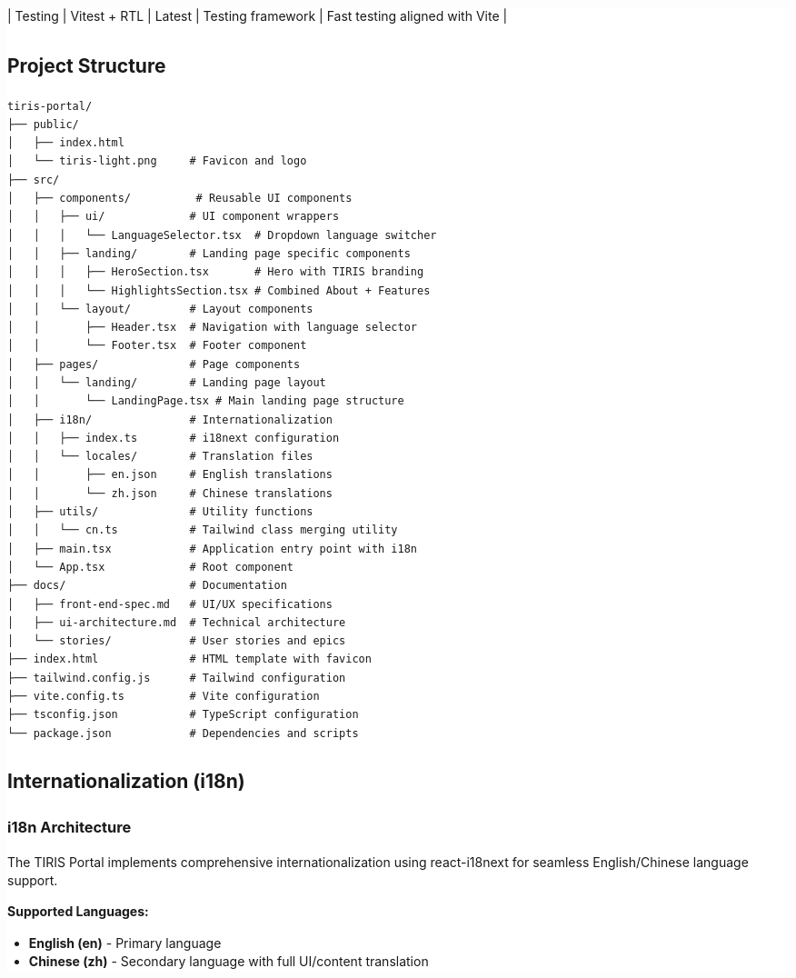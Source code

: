 | Testing | Vitest + RTL | Latest | Testing framework | Fast testing aligned with Vite |

## Project Structure

```
tiris-portal/
├── public/
│   ├── index.html
│   └── tiris-light.png     # Favicon and logo
├── src/
│   ├── components/          # Reusable UI components
│   │   ├── ui/             # UI component wrappers
│   │   │   └── LanguageSelector.tsx  # Dropdown language switcher
│   │   ├── landing/        # Landing page specific components
│   │   │   ├── HeroSection.tsx       # Hero with TIRIS branding
│   │   │   └── HighlightsSection.tsx # Combined About + Features
│   │   └── layout/         # Layout components
│   │       ├── Header.tsx  # Navigation with language selector
│   │       └── Footer.tsx  # Footer component
│   ├── pages/              # Page components
│   │   └── landing/        # Landing page layout
│   │       └── LandingPage.tsx # Main landing page structure
│   ├── i18n/               # Internationalization
│   │   ├── index.ts        # i18next configuration
│   │   └── locales/        # Translation files
│   │       ├── en.json     # English translations
│   │       └── zh.json     # Chinese translations
│   ├── utils/              # Utility functions
│   │   └── cn.ts           # Tailwind class merging utility
│   ├── main.tsx            # Application entry point with i18n
│   └── App.tsx             # Root component
├── docs/                   # Documentation
│   ├── front-end-spec.md   # UI/UX specifications
│   ├── ui-architecture.md  # Technical architecture
│   └── stories/            # User stories and epics
├── index.html              # HTML template with favicon
├── tailwind.config.js      # Tailwind configuration
├── vite.config.ts          # Vite configuration
├── tsconfig.json           # TypeScript configuration
└── package.json            # Dependencies and scripts
```

## Internationalization (i18n)

### i18n Architecture

The TIRIS Portal implements comprehensive internationalization using react-i18next for seamless English/Chinese language support.

**Supported Languages:**
- **English (en)** - Primary language
- **Chinese (zh)** - Secondary language with full UI/content translation
